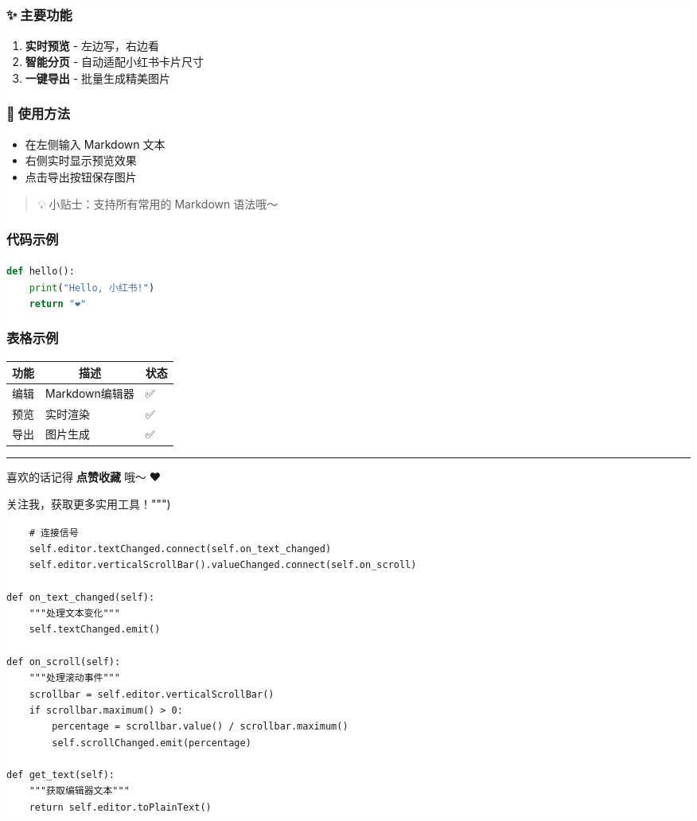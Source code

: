 ### ✨ 主要功能

1. **实时预览** - 左边写，右边看
2. **智能分页** - 自动适配小红书卡片尺寸
3. **一键导出** - 批量生成精美图片

### 📝 使用方法

- 在左侧输入 Markdown 文本
- 右侧实时显示预览效果
- 点击导出按钮保存图片

> 💡 小贴士：支持所有常用的 Markdown 语法哦～

### 代码示例

```python
def hello():
    print("Hello, 小红书!")
    return "❤️"
```

### 表格示例

| 功能 | 描述 | 状态 |
|------|------|------|
| 编辑 | Markdown编辑器 | ✅ |
| 预览 | 实时渲染 | ✅ |
| 导出 | 图片生成 | ✅ |

---

喜欢的话记得 **点赞收藏** 哦～ ❤️

关注我，获取更多实用工具！""")
        
        # 连接信号
        self.editor.textChanged.connect(self.on_text_changed)
        self.editor.verticalScrollBar().valueChanged.connect(self.on_scroll)
        
    def on_text_changed(self):
        """处理文本变化"""
        self.textChanged.emit()
        
    def on_scroll(self):
        """处理滚动事件"""
        scrollbar = self.editor.verticalScrollBar()
        if scrollbar.maximum() > 0:
            percentage = scrollbar.value() / scrollbar.maximum()
            self.scrollChanged.emit(percentage)
            
    def get_text(self):
        """获取编辑器文本"""
        return self.editor.toPlainText()
    